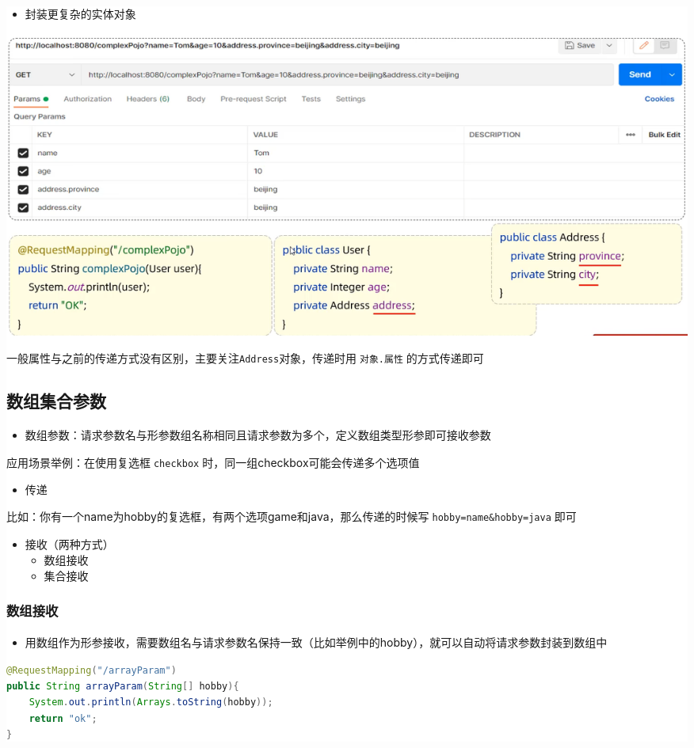

* 封装更复杂的实体对象

![image-20230806205300627](./SpringBoot-Request-Respond/image-20230806205300627.png)

一般属性与之前的传递方式没有区别，主要关注`Address`对象，传递时用 `对象.属性` 的方式传递即可









## 数组集合参数

* 数组参数：请求参数名与形参数组名称相同且请求参数为多个，定义数组类型形参即可接收参数

应用场景举例：在使用复选框 `checkbox` 时，同一组checkbox可能会传递多个选项值

* 传递

比如：你有一个name为hobby的复选框，有两个选项game和java，那么传递的时候写 `hobby=name&hobby=java` 即可



* 接收（两种方式）
  * 数组接收
  * 集合接收





### 数组接收

* 用数组作为形参接收，需要数组名与请求参数名保持一致（比如举例中的hobby），就可以自动将请求参数封装到数组中

```java
@RequestMapping("/arrayParam")
public String arrayParam(String[] hobby){
    System.out.println(Arrays.toString(hobby));
    return "ok";
}
```
